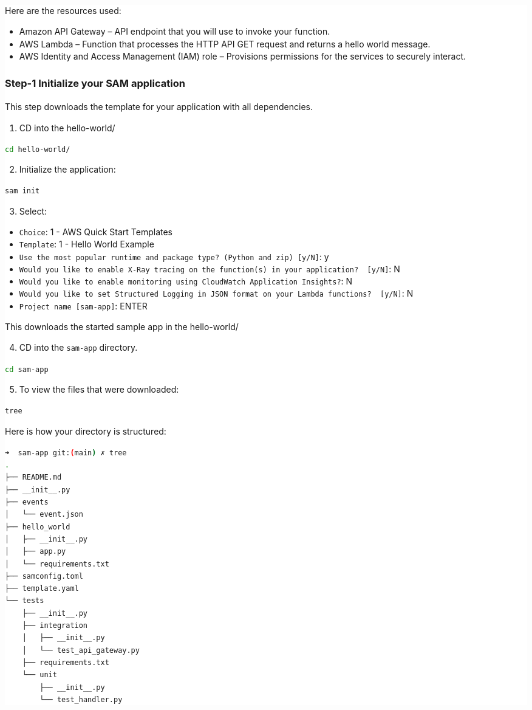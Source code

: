 Here are the resources used:

- Amazon API Gateway – API endpoint that you will use to invoke your function.
- AWS Lambda – Function that processes the HTTP API GET request and returns a hello world message.
- AWS Identity and Access Management (IAM) role – Provisions permissions for the services to securely interact.

### Step-1 Initialize your SAM application

This step downloads the template for your application with all dependencies.

1. CD into the hello-world/

```bash
cd hello-world/
```

2. Initialize the application:

```bash
sam init
```

3. Select:

- `Choice`: 1 - AWS Quick Start Templates
- `Template`: 1 - Hello World Example
- `Use the most popular runtime and package type? (Python and zip) [y/N]`: y
- `Would you like to enable X-Ray tracing on the function(s) in your application?  [y/N]`: N
- `Would you like to enable monitoring using CloudWatch Application Insights?`: N
- `Would you like to set Structured Logging in JSON format on your Lambda functions?  [y/N]`: N
- `Project name [sam-app]`: ENTER

This downloads the started sample app in the hello-world/

4. CD into the `sam-app` directory.

```bash
cd sam-app
```

5. To view the files that were downloaded:

```bash
tree
```

Here is how your directory is structured:

```bash
➜  sam-app git:(main) ✗ tree
.
├── README.md
├── __init__.py
├── events
│   └── event.json
├── hello_world
│   ├── __init__.py
│   ├── app.py
│   └── requirements.txt
├── samconfig.toml
├── template.yaml
└── tests
    ├── __init__.py
    ├── integration
    │   ├── __init__.py
    │   └── test_api_gateway.py
    ├── requirements.txt
    └── unit
        ├── __init__.py
        └── test_handler.py

```